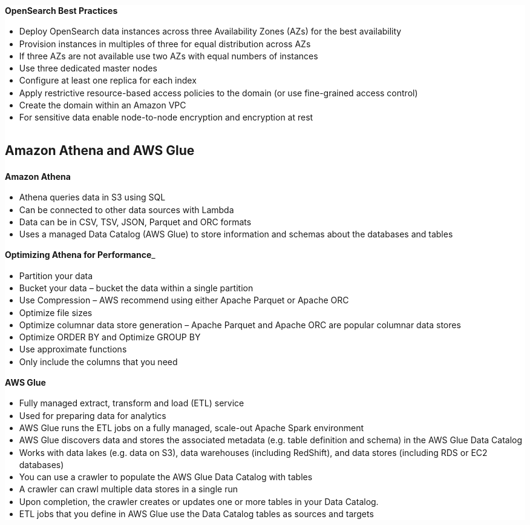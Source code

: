 __OpenSearch Best Practices__  
* Deploy OpenSearch data instances across three Availability Zones (AZs) for the best availability
* Provision instances in multiples of three for equal distribution across AZs
* If three AZs are not available use two AZs with equal numbers of instances
* Use three dedicated master nodes
* Configure at least one replica for each index
* Apply restrictive resource-based access policies to the domain (or use fine-grained access control)
* Create the domain within an Amazon VPC
* For sensitive data enable node-to-node encryption and encryption at rest

## Amazon Athena and AWS Glue
__Amazon Athena__  
* Athena queries data in S3 using SQL
* Can be connected to other data sources with Lambda
* Data can be in CSV, TSV, JSON, Parquet and ORC formats
* Uses a managed Data Catalog (AWS Glue) to store information and schemas about the databases and tables

__Optimizing Athena for Performance___  
* Partition your data
* Bucket your data – bucket the data within a single partition
* Use Compression – AWS recommend using either Apache Parquet or Apache ORC
* Optimize file sizes
* Optimize columnar data store generation – Apache Parquet and Apache ORC are popular columnar data stores
* Optimize ORDER BY and Optimize GROUP BY
* Use approximate functions
* Only include the columns that you need

__AWS Glue__  
* Fully managed extract, transform and load (ETL) service
* Used for preparing data for analytics
* AWS Glue runs the ETL jobs on a fully managed, scale-out Apache Spark environment
* AWS Glue discovers data and stores the associated metadata (e.g. table definition and schema) in the AWS Glue Data Catalog
* Works with data lakes (e.g. data on S3), data warehouses (including RedShift), and data stores (including RDS or EC2 databases)
* You can use a crawler to populate the AWS Glue Data Catalog with tables
* A crawler can crawl multiple data stores in a single run
* Upon completion, the crawler creates or updates one or more tables in your Data Catalog.
* ETL jobs that you define in AWS Glue use the Data Catalog tables as sources and targets
